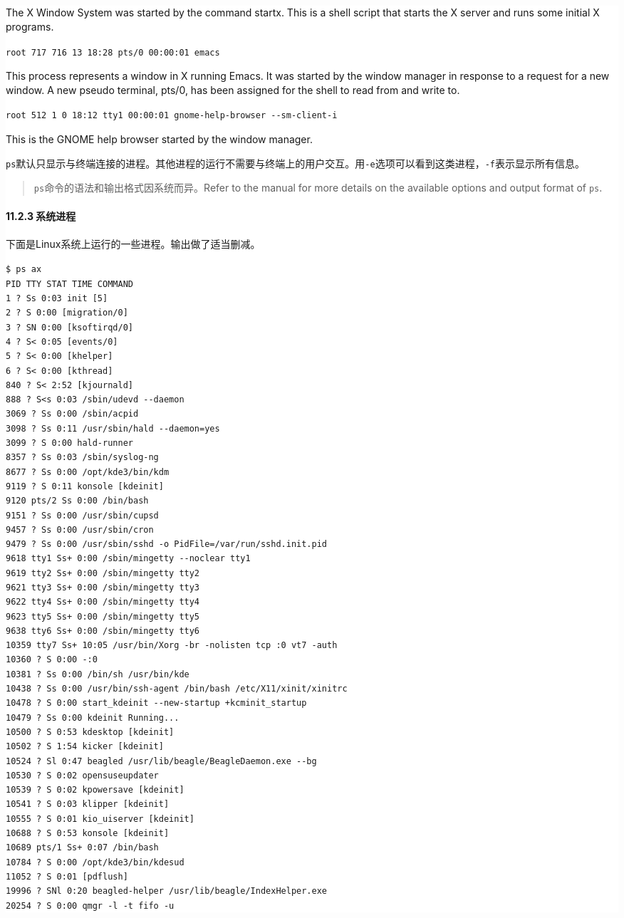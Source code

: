 The X Window System was started by the command startx. This is a shell script that starts the X server and runs some initial X programs.

	root 717 716 13 18:28 pts/0 00:00:01 emacs

This process represents a window in X running Emacs. It was started by the window manager in response to a request for a new window. A new pseudo terminal, pts/0, has been assigned for the shell to read from and write to.

	root 512 1 0 18:12 tty1 00:00:01 gnome-help-browser --sm-client-i

This is the GNOME help browser started by the window manager.

`ps`默认只显示与终端连接的进程。其他进程的运行不需要与终端上的用户交互。用`-e`选项可以看到这类进程，`-f`表示显示所有信息。

> `ps`命令的语法和输出格式因系统而异。Refer to the manual for more details on the available options and output format of `ps`.

#### 11.2.3 系统进程

下面是Linux系统上运行的一些进程。输出做了适当删减。

    $ ps ax
    PID TTY STAT TIME COMMAND
    1 ? Ss 0:03 init [5]
    2 ? S 0:00 [migration/0]
    3 ? SN 0:00 [ksoftirqd/0]
    4 ? S< 0:05 [events/0]
    5 ? S< 0:00 [khelper]
    6 ? S< 0:00 [kthread]
    840 ? S< 2:52 [kjournald]
    888 ? S<s 0:03 /sbin/udevd --daemon
    3069 ? Ss 0:00 /sbin/acpid
    3098 ? Ss 0:11 /usr/sbin/hald --daemon=yes
    3099 ? S 0:00 hald-runner
    8357 ? Ss 0:03 /sbin/syslog-ng
    8677 ? Ss 0:00 /opt/kde3/bin/kdm
    9119 ? S 0:11 konsole [kdeinit]
    9120 pts/2 Ss 0:00 /bin/bash
    9151 ? Ss 0:00 /usr/sbin/cupsd
    9457 ? Ss 0:00 /usr/sbin/cron
    9479 ? Ss 0:00 /usr/sbin/sshd -o PidFile=/var/run/sshd.init.pid
    9618 tty1 Ss+ 0:00 /sbin/mingetty --noclear tty1
    9619 tty2 Ss+ 0:00 /sbin/mingetty tty2
    9621 tty3 Ss+ 0:00 /sbin/mingetty tty3
    9622 tty4 Ss+ 0:00 /sbin/mingetty tty4
    9623 tty5 Ss+ 0:00 /sbin/mingetty tty5
    9638 tty6 Ss+ 0:00 /sbin/mingetty tty6
    10359 tty7 Ss+ 10:05 /usr/bin/Xorg -br -nolisten tcp :0 vt7 -auth
    10360 ? S 0:00 -:0
    10381 ? Ss 0:00 /bin/sh /usr/bin/kde
    10438 ? Ss 0:00 /usr/bin/ssh-agent /bin/bash /etc/X11/xinit/xinitrc
    10478 ? S 0:00 start_kdeinit --new-startup +kcminit_startup
    10479 ? Ss 0:00 kdeinit Running...
    10500 ? S 0:53 kdesktop [kdeinit]
    10502 ? S 1:54 kicker [kdeinit]
    10524 ? Sl 0:47 beagled /usr/lib/beagle/BeagleDaemon.exe --bg
    10530 ? S 0:02 opensuseupdater
    10539 ? S 0:02 kpowersave [kdeinit]
    10541 ? S 0:03 klipper [kdeinit]
    10555 ? S 0:01 kio_uiserver [kdeinit]
    10688 ? S 0:53 konsole [kdeinit]
    10689 pts/1 Ss+ 0:07 /bin/bash
    10784 ? S 0:00 /opt/kde3/bin/kdesud
    11052 ? S 0:01 [pdflush]
    19996 ? SNl 0:20 beagled-helper /usr/lib/beagle/IndexHelper.exe
    20254 ? S 0:00 qmgr -l -t fifo -u